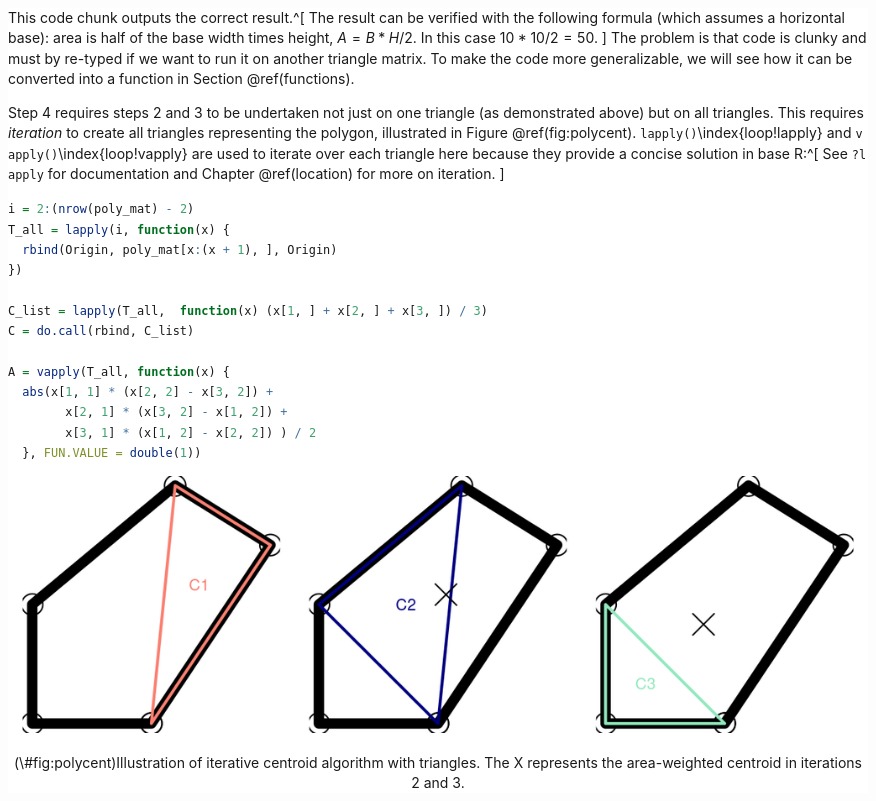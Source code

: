 This code chunk outputs the correct result.^[
The result can be verified with the following formula (which assumes a horizontal base):
area is half of the base width times height, $A = B * H / 2$.
In this case $10 * 10 / 2 = 50$.
]
The problem is that code is clunky and must by re-typed if we want to run it on another triangle matrix.
To make the code more generalizable, we will see how it can be converted into a function in Section \@ref(functions).

Step 4 requires steps 2 and 3 to be undertaken not just on one triangle (as demonstrated above) but on all triangles.
This requires *iteration* to create all triangles representing the polygon, illustrated in Figure \@ref(fig:polycent).
`lapply()`\index{loop!lapply} and `vapply()`\index{loop!vapply} are used to iterate over each triangle here because they provide a concise solution in base R:^[
See `?lapply` for documentation and Chapter \@ref(location) for more on iteration.
]


```r
i = 2:(nrow(poly_mat) - 2)
T_all = lapply(i, function(x) {
  rbind(Origin, poly_mat[x:(x + 1), ], Origin)
})

C_list = lapply(T_all,  function(x) (x[1, ] + x[2, ] + x[3, ]) / 3)
C = do.call(rbind, C_list)

A = vapply(T_all, function(x) {
  abs(x[1, 1] * (x[2, 2] - x[3, 2]) +
        x[2, 1] * (x[3, 2] - x[1, 2]) +
        x[3, 1] * (x[1, 2] - x[2, 2]) ) / 2
  }, FUN.VALUE = double(1))
```

<div class="figure" style="text-align: center">
<img src="figures/polycent-1.png" alt="Illustration of iterative centroid algorithm with triangles. The X represents the area-weighted centroid in iterations 2 and 3." width="100%" />
<p class="caption">(\#fig:polycent)Illustration of iterative centroid algorithm with triangles. The X represents the area-weighted centroid in iterations 2 and 3.</p>
</div>
